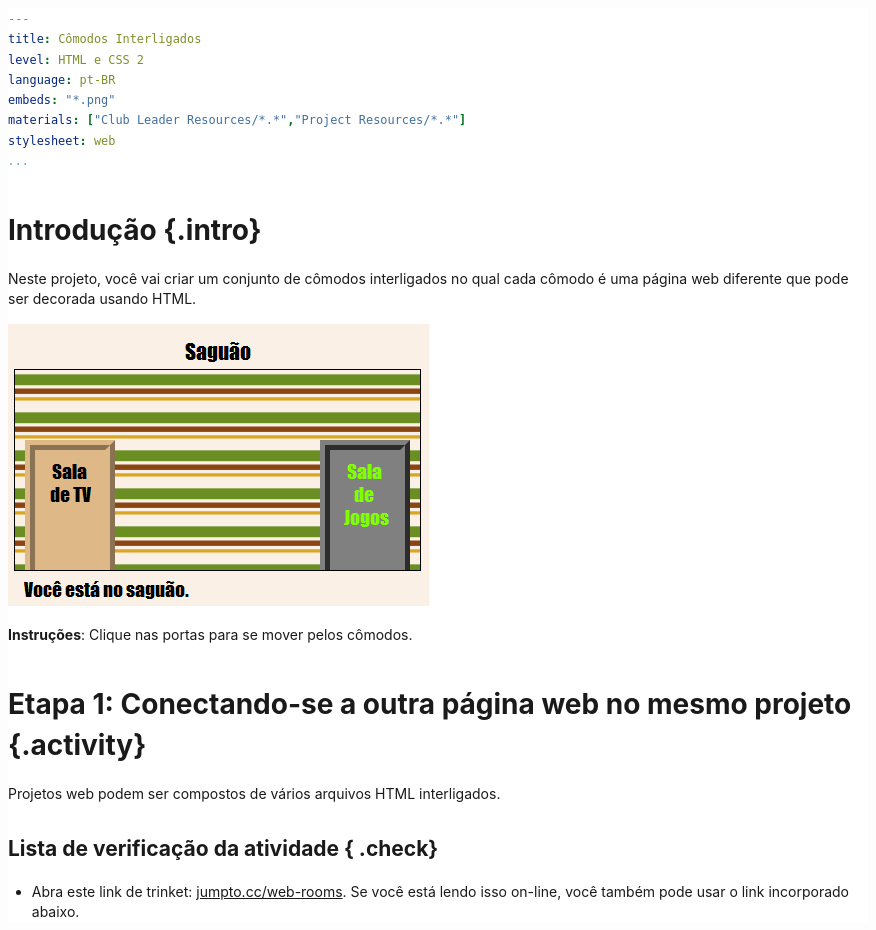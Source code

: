```yaml
---
title: Cômodos Interligados
level: HTML e CSS 2
language: pt-BR
embeds: "*.png"
materials: ["Club Leader Resources/*.*","Project Resources/*.*"]
stylesheet: web
...
```


# Introdução {.intro}

Neste projeto, você vai criar um conjunto de cômodos interligados no qual cada cômodo é uma página web diferente que pode ser decorada usando HTML. 

<div class="trinket">
  <iframe src="https://trinket.io/embed/html/ba5d27ec68?outputOnly=true&start=result" width="600" height="450" frameborder="0" marginwidth="0" marginheight="0" allowfullscreen>
  </iframe>
  <img src="rooms-hall-finished.png">
</div>

__Instruções__: Clique nas portas para se mover pelos cômodos.

# Etapa 1: Conectando-se a outra página web no mesmo projeto {.activity}

Projetos web podem ser compostos de vários arquivos HTML interligados. 

## Lista de verificação da atividade { .check}

+ Abra este link de trinket: <a href="http://jumpto.cc/web-rooms" target="_blank">jumpto.cc/web-rooms</a>. Se você está lendo isso on-line, você também pode usar o link incorporado abaixo.

<div class="trinket">
  <iframe src="https://trinket.io/embed/html/ef608f0733" width="100%" height="400" frameborder="0" marginwidth="0" marginheight="0" allowfullscreen>
  </iframe>
</div>
